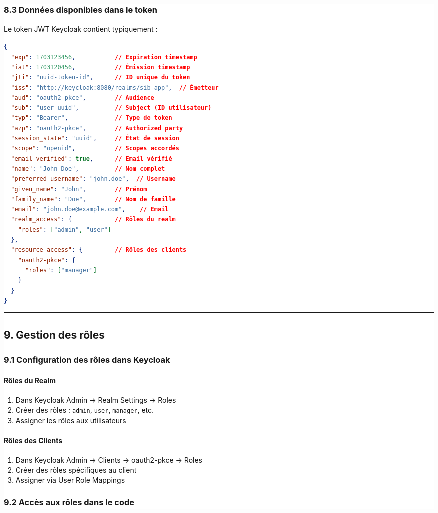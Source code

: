 ### 8.3 Données disponibles dans le token

Le token JWT Keycloak contient typiquement :

```json
{
  "exp": 1703123456,           // Expiration timestamp
  "iat": 1703120456,           // Émission timestamp
  "jti": "uuid-token-id",      // ID unique du token
  "iss": "http://keycloak:8080/realms/sib-app",  // Émetteur
  "aud": "oauth2-pkce",        // Audience
  "sub": "user-uuid",          // Subject (ID utilisateur)
  "typ": "Bearer",             // Type de token
  "azp": "oauth2-pkce",        // Authorized party
  "session_state": "uuid",     // État de session
  "scope": "openid",           // Scopes accordés
  "email_verified": true,      // Email vérifié
  "name": "John Doe",          // Nom complet
  "preferred_username": "john.doe",  // Username
  "given_name": "John",        // Prénom
  "family_name": "Doe",        // Nom de famille
  "email": "john.doe@example.com",    // Email
  "realm_access": {            // Rôles du realm
    "roles": ["admin", "user"]
  },
  "resource_access": {         // Rôles des clients
    "oauth2-pkce": {
      "roles": ["manager"]
    }
  }
}
```

---

## 9. Gestion des rôles

### 9.1 Configuration des rôles dans Keycloak

#### Rôles du Realm
1. Dans Keycloak Admin → Realm Settings → Roles
2. Créer des rôles : `admin`, `user`, `manager`, etc.
3. Assigner les rôles aux utilisateurs

#### Rôles des Clients
1. Dans Keycloak Admin → Clients → oauth2-pkce → Roles
2. Créer des rôles spécifiques au client
3. Assigner via User Role Mappings

### 9.2 Accès aux rôles dans le code
